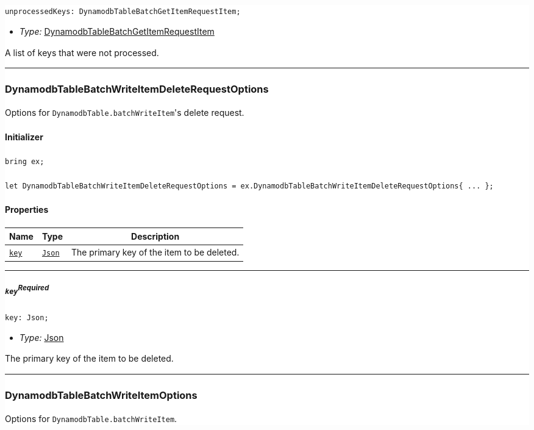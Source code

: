 ```wing
unprocessedKeys: DynamodbTableBatchGetItemRequestItem;
```

- *Type:* <a href="#@winglang/sdk.ex.DynamodbTableBatchGetItemRequestItem">DynamodbTableBatchGetItemRequestItem</a>

A list of keys that were not processed.

---

### DynamodbTableBatchWriteItemDeleteRequestOptions <a name="DynamodbTableBatchWriteItemDeleteRequestOptions" id="@winglang/sdk.ex.DynamodbTableBatchWriteItemDeleteRequestOptions"></a>

Options for `DynamodbTable.batchWriteItem`'s delete request.

#### Initializer <a name="Initializer" id="@winglang/sdk.ex.DynamodbTableBatchWriteItemDeleteRequestOptions.Initializer"></a>

```wing
bring ex;

let DynamodbTableBatchWriteItemDeleteRequestOptions = ex.DynamodbTableBatchWriteItemDeleteRequestOptions{ ... };
```

#### Properties <a name="Properties" id="Properties"></a>

| **Name** | **Type** | **Description** |
| --- | --- | --- |
| <code><a href="#@winglang/sdk.ex.DynamodbTableBatchWriteItemDeleteRequestOptions.property.key">key</a></code> | <code><a href="#@winglang/sdk.std.Json">Json</a></code> | The primary key of the item to be deleted. |

---

##### `key`<sup>Required</sup> <a name="key" id="@winglang/sdk.ex.DynamodbTableBatchWriteItemDeleteRequestOptions.property.key"></a>

```wing
key: Json;
```

- *Type:* <a href="#@winglang/sdk.std.Json">Json</a>

The primary key of the item to be deleted.

---

### DynamodbTableBatchWriteItemOptions <a name="DynamodbTableBatchWriteItemOptions" id="@winglang/sdk.ex.DynamodbTableBatchWriteItemOptions"></a>

Options for `DynamodbTable.batchWriteItem`.
